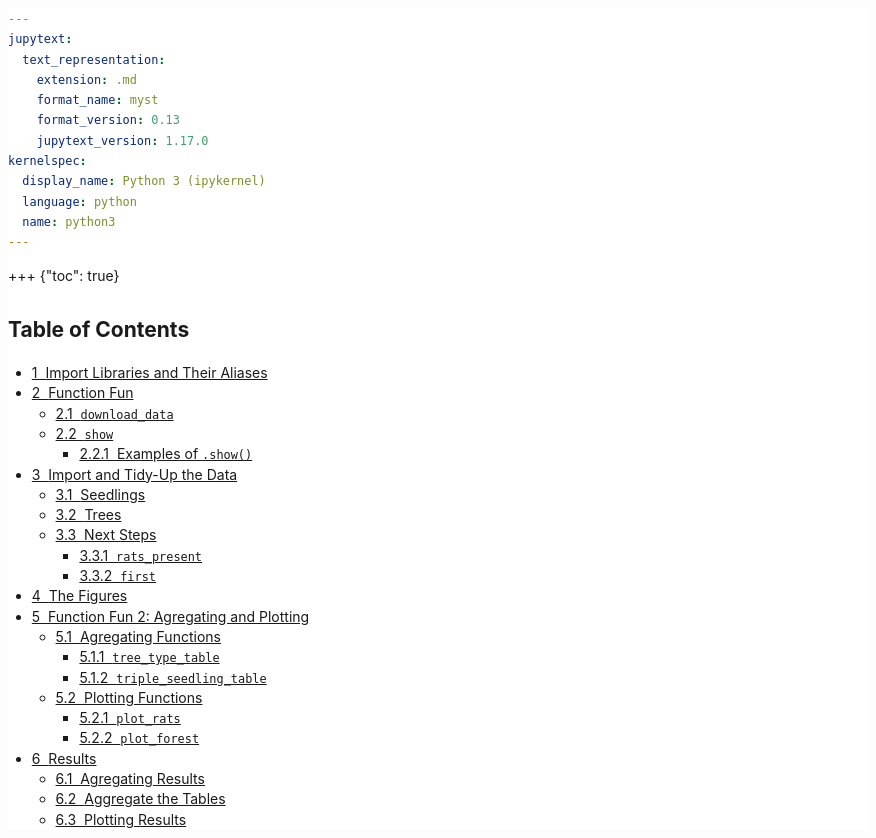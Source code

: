 ```yaml
---
jupytext:
  text_representation:
    extension: .md
    format_name: myst
    format_version: 0.13
    jupytext_version: 1.17.0
kernelspec:
  display_name: Python 3 (ipykernel)
  language: python
  name: python3
---
```


+++ {"toc": true}

<h2>Table of Contents<span class="tocSkip"></span></h2>
<div class="toc"><ul class="toc-item"><li><span><a href="#Import-Libraries-and-Their-Aliases" data-toc-modified-id="Import-Libraries-and-Their-Aliases-1"><span class="toc-item-num">1&nbsp;&nbsp;</span>Import Libraries and Their Aliases</a></span></li><li><span><a href="#Function-Fun" data-toc-modified-id="Function-Fun-2"><span class="toc-item-num">2&nbsp;&nbsp;</span>Function Fun</a></span><ul class="toc-item"><li><span><a href="#download_data" data-toc-modified-id="download_data-2.1"><span class="toc-item-num">2.1&nbsp;&nbsp;</span><code>download_data</code></a></span></li><li><span><a href="#show" data-toc-modified-id="show-2.2"><span class="toc-item-num">2.2&nbsp;&nbsp;</span><code>show</code></a></span><ul class="toc-item"><li><span><a href="#Examples-of-.show()" data-toc-modified-id="Examples-of-.show()-2.2.1"><span class="toc-item-num">2.2.1&nbsp;&nbsp;</span>Examples of <code>.show()</code></a></span></li></ul></li></ul></li><li><span><a href="#Import-and-Tidy-Up-the-Data" data-toc-modified-id="Import-and-Tidy-Up-the-Data-3"><span class="toc-item-num">3&nbsp;&nbsp;</span>Import and Tidy-Up the Data</a></span><ul class="toc-item"><li><span><a href="#Seedlings" data-toc-modified-id="Seedlings-3.1"><span class="toc-item-num">3.1&nbsp;&nbsp;</span>Seedlings</a></span></li><li><span><a href="#Trees" data-toc-modified-id="Trees-3.2"><span class="toc-item-num">3.2&nbsp;&nbsp;</span>Trees</a></span></li><li><span><a href="#Next-Steps" data-toc-modified-id="Next-Steps-3.3"><span class="toc-item-num">3.3&nbsp;&nbsp;</span>Next Steps</a></span><ul class="toc-item"><li><span><a href="#rats_present" data-toc-modified-id="rats_present-3.3.1"><span class="toc-item-num">3.3.1&nbsp;&nbsp;</span><code>rats_present</code></a></span></li><li><span><a href="#first" data-toc-modified-id="first-3.3.2"><span class="toc-item-num">3.3.2&nbsp;&nbsp;</span><code>first</code></a></span></li></ul></li></ul></li><li><span><a href="#The-Figures" data-toc-modified-id="The-Figures-4"><span class="toc-item-num">4&nbsp;&nbsp;</span>The Figures</a></span></li><li><span><a href="#Function-Fun-2:-Agregating-and-Plotting" data-toc-modified-id="Function-Fun-2:-Agregating-and-Plotting-5"><span class="toc-item-num">5&nbsp;&nbsp;</span>Function Fun 2: Agregating and Plotting</a></span><ul class="toc-item"><li><span><a href="#Agregating-Functions" data-toc-modified-id="Agregating-Functions-5.1"><span class="toc-item-num">5.1&nbsp;&nbsp;</span>Agregating Functions</a></span><ul class="toc-item"><li><span><a href="#tree_type_table" data-toc-modified-id="tree_type_table-5.1.1"><span class="toc-item-num">5.1.1&nbsp;&nbsp;</span><code>tree_type_table</code></a></span></li><li><span><a href="#triple_seedling_table" data-toc-modified-id="triple_seedling_table-5.1.2"><span class="toc-item-num">5.1.2&nbsp;&nbsp;</span><code>triple_seedling_table</code></a></span></li></ul></li><li><span><a href="#Plotting-Functions" data-toc-modified-id="Plotting-Functions-5.2"><span class="toc-item-num">5.2&nbsp;&nbsp;</span>Plotting Functions</a></span><ul class="toc-item"><li><span><a href="#plot_rats" data-toc-modified-id="plot_rats-5.2.1"><span class="toc-item-num">5.2.1&nbsp;&nbsp;</span><code>plot_rats</code></a></span></li><li><span><a href="#plot_forest" data-toc-modified-id="plot_forest-5.2.2"><span class="toc-item-num">5.2.2&nbsp;&nbsp;</span><code>plot_forest</code></a></span></li></ul></li></ul></li><li><span><a href="#Results" data-toc-modified-id="Results-6"><span class="toc-item-num">6&nbsp;&nbsp;</span>Results</a></span><ul class="toc-item"><li><span><a href="#Agregating-Results" data-toc-modified-id="Agregating-Results-6.1"><span class="toc-item-num">6.1&nbsp;&nbsp;</span>Agregating Results</a></span></li><li><span><a href="#Aggregate-the-Tables" data-toc-modified-id="Aggregate-the-Tables-6.2"><span class="toc-item-num">6.2&nbsp;&nbsp;</span>Aggregate the Tables</a></span></li><li><span><a href="#Plotting-Results" data-toc-modified-id="Plotting-Results-6.3"><span class="toc-item-num">6.3&nbsp;&nbsp;</span>Plotting Results</a></span></li></ul></li></ul></div>
